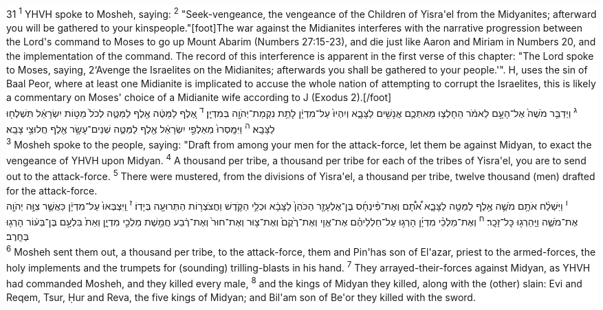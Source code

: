 <td style="vertical-align:top;" width="53%">
<div class="english">
<span class="h">31 <sup>1</sup>&nbsp;YHVH spoke to Mosheh, saying: <sup>2</sup>&nbsp;"Seek-vengeance, the vengeance of the Children of Yisra'el from the Midyanites; afterward you will be gathered to your kinspeople."</span>[foot]The war against the Midianites interferes with the narrative progression between the Lord's command to Moses to go up Mount Abarim (Numbers 27:15-23), and die just like Aaron and Miriam in Numbers 20, and the implementation of the command. The record of this interference is apparent in the first verse of this chapter: "The Lord spoke to Moses, saying, 2‘Avenge the Israelites on the Midianites; afterwards you shall be gathered to your people.'". H, uses the sin of Baal Peor, where at least one Midianite is implicated to accuse the whole nation of attempting to corrupt the Israelites, this is likely a commentary on Moses' choice of a Midianite wife according to J (Exodus 2).[/foot]
</div></td></tr>


<tr><td style="vertical-align:top;" width="46%">
<div class="liturgy"><span lang="he">
<span class="h"><sup>ג</sup>&nbsp;וַיְדַבֵּ֤ר מֹשֶׁה֙ אֶל־הָעָ֣ם לֵאמֹ֔ר הֵחָלְצ֧וּ מֵאִתְּכֶ֛ם אֲנָשִׁ֖ים לַצָּבָ֑א וְיִהְיוּ֙ עַל־מִדְיָ֔ן לָתֵ֥ת נִקְמַת־יְהֹוָ֖ה בְּמִדְיָֽן׃ <sup>ד</sup>&nbsp;אֶ֚לֶף לַמַּטֶּ֔ה אֶ֖לֶף לַמַּטֶּ֑ה לְכֹל֙ מַטּ֣וֹת יִשְׂרָאֵ֔ל תִּשְׁלְח֖וּ לַצָּבָֽא׃ <sup>ה</sup>&nbsp;וַיִּמָּֽסְרוּ֙ מֵאַלְפֵ֣י יִשְׂרָאֵ֔ל אֶ֖לֶף לַמַּטֶּ֑ה שְׁנֵים־עָשָׂ֥ר אֶ֖לֶף חֲלוּצֵ֥י צָבָֽא׃ </span>
</span></div></td>
 
<td style="vertical-align:top;" width="53%">
<div class="english">
<span class="h"><sup>3</sup>&nbsp;Mosheh spoke to the people, saying: "Draft from among your men for the attack-force, let them be against Midyan, to exact the vengeance of YHVH upon Midyan. <sup>4</sup>&nbsp;A thousand per tribe, a thousand per tribe for each of the tribes of Yisra'el, you are to send out to the attack-force. <sup>5</sup>&nbsp;There were mustered, from the divisions of Yisra'el, a thousand per tribe, twelve thousand (men) drafted for the attack-force.</span>
</div></td></tr>


<tr><td style="vertical-align:top;" width="46%">
<div class="liturgy"><span lang="he">
<span class="h"><sup>ו</sup>&nbsp;וַיִּשְׁלַ֨ח אֹתָ֥ם מֹשֶׁ֛ה אֶ֥לֶף לַמַּטֶּ֖ה לַצָּבָ֑א אֹ֠תָ֠ם וְאֶת־פִּ֨ינְחָ֜ס בֶּן־אֶלְעָזָ֤ר הַכֹּהֵן֙ לַצָּבָ֔א וּכְלֵ֥י הַקֹּ֛דֶשׁ וַחֲצֹצְר֥וֹת הַתְּרוּעָ֖ה בְּיָדֽוֹ׃ <sup>ז</sup>&nbsp;וַֽיִּצְבְּאוּ֙ עַל־מִדְיָ֔ן כַּאֲשֶׁ֛ר צִוָּ֥ה יְהֹוָ֖ה אֶת־מֹשֶׁ֑ה וַיַּֽהַרְג֖וּ כׇּל־זָכָֽר׃ <sup>ח</sup>&nbsp;וְאֶת־מַלְכֵ֨י מִדְיָ֜ן הָרְג֣וּ עַל־חַלְלֵיהֶ֗ם אֶת־אֱוִ֤י וְאֶת־רֶ֙קֶם֙ וְאֶת־צ֤וּר וְאֶת־חוּר֙ וְאֶת־רֶ֔בַע חֲמֵ֖שֶׁת מַלְכֵ֣י מִדְיָ֑ן וְאֵת֙ בִּלְעָ֣ם בֶּן־בְּע֔וֹר הָרְג֖וּ בֶּחָֽרֶב׃ </span>
</span></div></td>
 
<td style="vertical-align:top;" width="53%">
<div class="english">
<span class="h"><sup>6</sup>&nbsp;Mosheh sent them out, a thousand per tribe, to the attack-force, them and Pin'has son of El'azar, priest to the armed-forces, the holy implements and the trumpets for (sounding) trilling-blasts in his hand. <sup>7</sup>&nbsp;They arrayed-their-forces against Midyan, as YHVH had commanded Mosheh, and they killed every male, <sup>8</sup>&nbsp;and the kings of Midyan they killed, along with the (other) slain: Evi and Reqem, Tsur, Ḥur and Reva, the five kings of Midyan; and Bil'am son of Be'or they killed with the sword.</span>
</div></td></tr>
